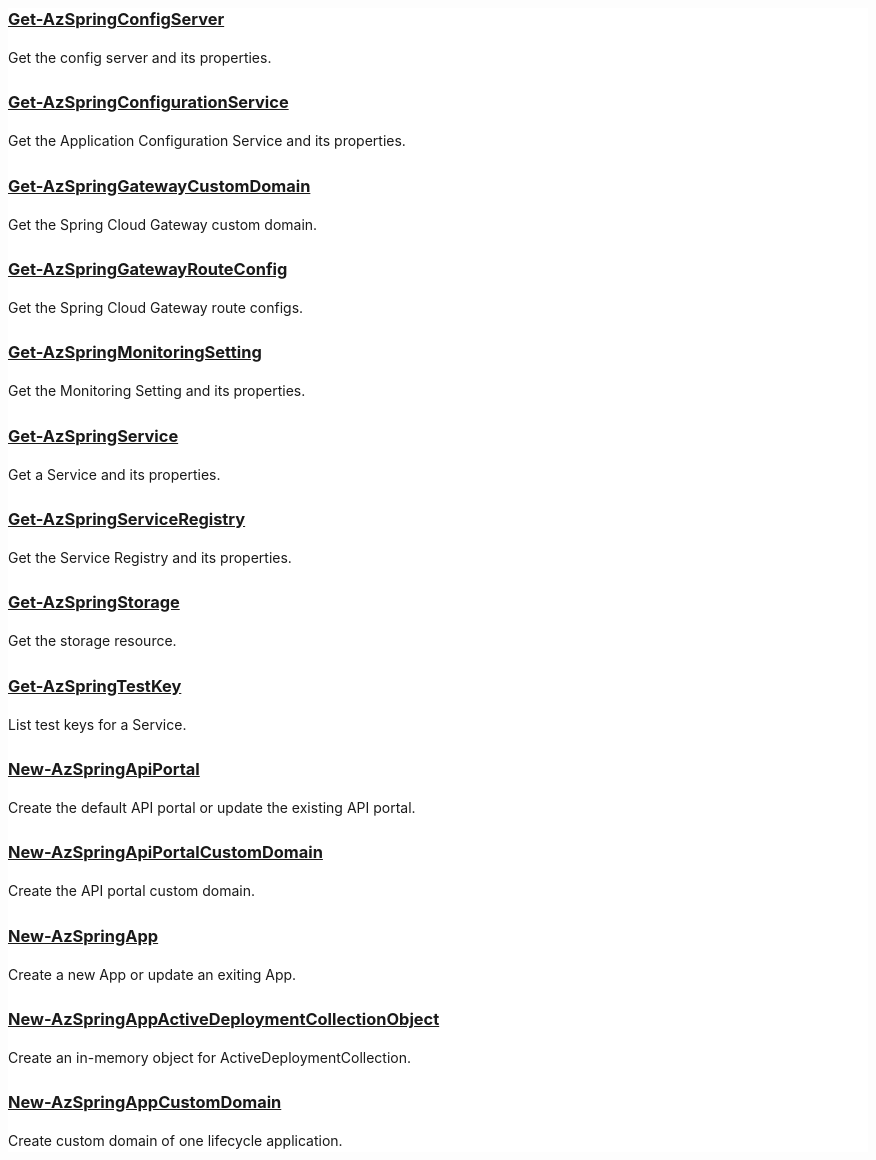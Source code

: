 ### [Get-AzSpringConfigServer](Get-AzSpringConfigServer.md)
Get the config server and its properties.

### [Get-AzSpringConfigurationService](Get-AzSpringConfigurationService.md)
Get the Application Configuration Service and its properties.

### [Get-AzSpringGatewayCustomDomain](Get-AzSpringGatewayCustomDomain.md)
Get the Spring Cloud Gateway custom domain.

### [Get-AzSpringGatewayRouteConfig](Get-AzSpringGatewayRouteConfig.md)
Get the Spring Cloud Gateway route configs.

### [Get-AzSpringMonitoringSetting](Get-AzSpringMonitoringSetting.md)
Get the Monitoring Setting and its properties.

### [Get-AzSpringService](Get-AzSpringService.md)
Get a Service and its properties.

### [Get-AzSpringServiceRegistry](Get-AzSpringServiceRegistry.md)
Get the Service Registry and its properties.

### [Get-AzSpringStorage](Get-AzSpringStorage.md)
Get the storage resource.

### [Get-AzSpringTestKey](Get-AzSpringTestKey.md)
List test keys for a Service.

### [New-AzSpringApiPortal](New-AzSpringApiPortal.md)
Create the default API portal or update the existing API portal.

### [New-AzSpringApiPortalCustomDomain](New-AzSpringApiPortalCustomDomain.md)
Create the API portal custom domain.

### [New-AzSpringApp](New-AzSpringApp.md)
Create a new App or update an exiting App.

### [New-AzSpringAppActiveDeploymentCollectionObject](New-AzSpringAppActiveDeploymentCollectionObject.md)
Create an in-memory object for ActiveDeploymentCollection.

### [New-AzSpringAppCustomDomain](New-AzSpringAppCustomDomain.md)
Create custom domain of one lifecycle application.
